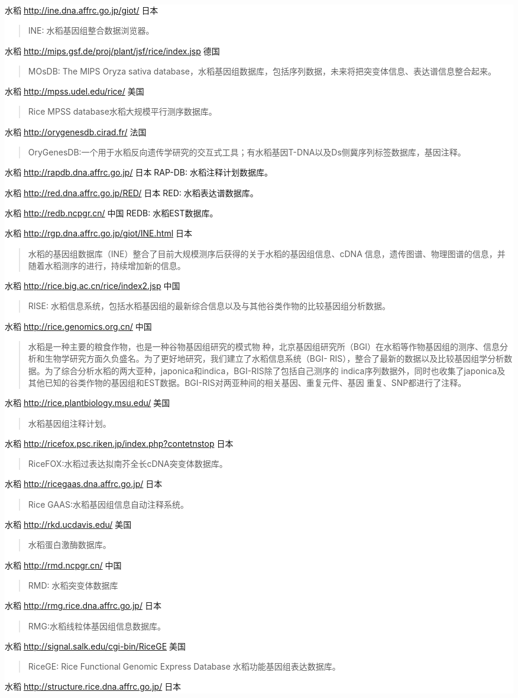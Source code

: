 水稻 <http://ine.dna.affrc.go.jp/giot/> 日本

> INE: 水稻基因组整合数据浏览器。

水稻 <http://mips.gsf.de/proj/plant/jsf/rice/index.jsp> 德国

> MOsDB: The MIPS Oryza sativa database，水稻基因组数据库，包括序列数据，未来将把突变体信息、表达谱信息整合起来。

水稻 <http://mpss.udel.edu/rice/> 美国

> Rice MPSS database水稻大规模平行测序数据库。

水稻 <http://orygenesdb.cirad.fr/> 法国

> OryGenesDB:一个用于水稻反向遗传学研究的交互式工具；有水稻基因T-DNA以及Ds侧冀序列标签数据库，基因注释。

水稻 <http://rapdb.dna.affrc.go.jp/> 日本 RAP-DB: 水稻注释计划数据库。

水稻 <http://red.dna.affrc.go.jp/RED/> 日本 RED: 水稻表达谱数据库。

水稻 <http://redb.ncpgr.cn/> 中国 REDB: 水稻EST数据库。

水稻 <http://rgp.dna.affrc.go.jp/giot/INE.html> 日本

> 水稻的基因组数据库（INE）整合了目前大规模测序后获得的关于水稻的基因组信息、cDNA 信息，遗传图谱、物理图谱的信息，并随着水稻测序的进行，持续增加新的信息。

水稻 <http://rice.big.ac.cn/rice/index2.jsp> 中国

> RISE: 水稻信息系统，包括水稻基因组的最新综合信息以及与其他谷类作物的比较基因组分析数据。

水稻 <http://rice.genomics.org.cn/> 中国

> 水稻是一种主要的粮食作物，也是一种谷物基因组研究的模式物 种，北京基因组研究所（BGI）在水稻等作物基因组的测序、信息分析和生物学研究方面久负盛名。为了更好地研究，我们建立了水稻信息系统（BGI- RIS），整合了最新的数据以及比较基因组学分析数据。为了综合分析水稻的两大亚种，japonica和indica，BGI-RIS除了包括自己测序的 indica序列数据外，同时也收集了japonica及其他已知的谷类作物的基因组和EST数据。BGI-RIS对两亚种间的相关基因、重复元件、基因 重复、SNP都进行了注释。

水稻 <http://rice.plantbiology.msu.edu/> 美国

> 水稻基因组注释计划。

水稻 <http://ricefox.psc.riken.jp/index.php?contetnstop> 日本

> RiceFOX:水稻过表达拟南芥全长cDNA突变体数据库。

水稻 <http://ricegaas.dna.affrc.go.jp/> 日本

> Rice GAAS:水稻基因组信息自动注释系统。

水稻 <http://rkd.ucdavis.edu/> 美国

> 水稻蛋白激酶数据库。

水稻 <http://rmd.ncpgr.cn/> 中国

> RMD: 水稻突变体数据库

水稻 <http://rmg.rice.dna.affrc.go.jp/> 日本

> RMG:水稻线粒体基因组信息数据库。

水稻 <http://signal.salk.edu/cgi-bin/RiceGE> 美国

> RiceGE: Rice Functional Genomic Express Database 水稻功能基因组表达数据库。

水稻 <http://structure.rice.dna.affrc.go.jp/> 日本
